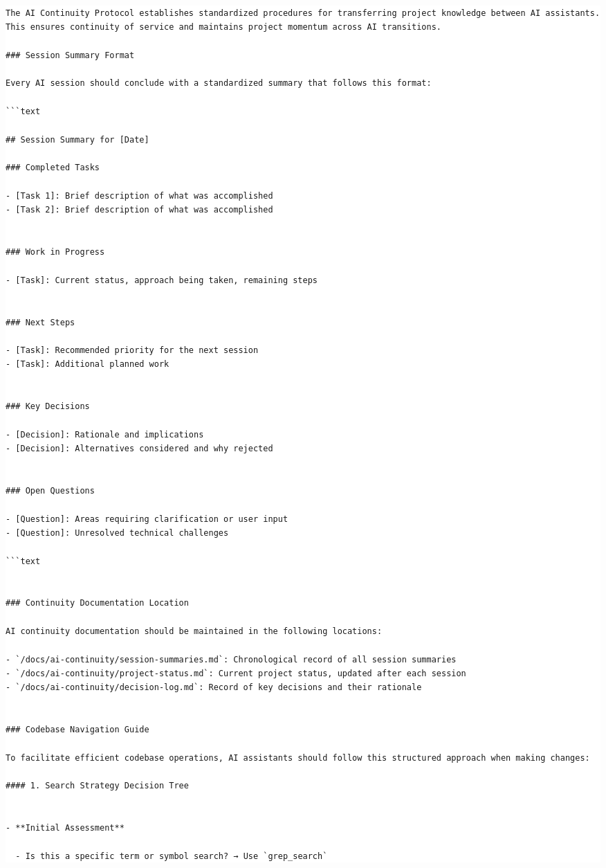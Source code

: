 ```text
The AI Continuity Protocol establishes standardized procedures for transferring project knowledge between AI assistants. This ensures continuity of service and maintains project momentum across AI transitions.

### Session Summary Format

Every AI session should conclude with a standardized summary that follows this format:

```text

## Session Summary for [Date]

### Completed Tasks

- [Task 1]: Brief description of what was accomplished
- [Task 2]: Brief description of what was accomplished


### Work in Progress

- [Task]: Current status, approach being taken, remaining steps


### Next Steps

- [Task]: Recommended priority for the next session
- [Task]: Additional planned work


### Key Decisions

- [Decision]: Rationale and implications
- [Decision]: Alternatives considered and why rejected


### Open Questions

- [Question]: Areas requiring clarification or user input
- [Question]: Unresolved technical challenges

```text


### Continuity Documentation Location

AI continuity documentation should be maintained in the following locations:

- `/docs/ai-continuity/session-summaries.md`: Chronological record of all session summaries
- `/docs/ai-continuity/project-status.md`: Current project status, updated after each session
- `/docs/ai-continuity/decision-log.md`: Record of key decisions and their rationale


### Codebase Navigation Guide

To facilitate efficient codebase operations, AI assistants should follow this structured approach when making changes:

#### 1. Search Strategy Decision Tree


- **Initial Assessment**

  - Is this a specific term or symbol search? → Use `grep_search`
```